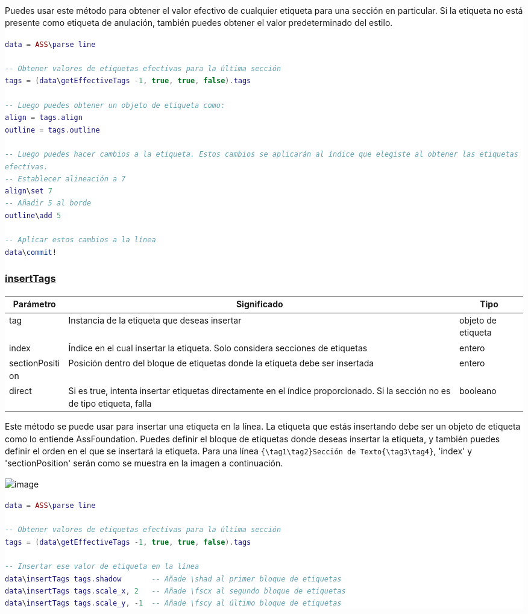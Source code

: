 Puedes usar este método para obtener el valor efectivo de cualquier etiqueta para una sección en particular. Si la etiqueta no está presente como etiqueta de anulación, también puedes obtener el valor predeterminado del estilo.

```lua
data = ASS\parse line

-- Obtener valores de etiquetas efectivas para la última sección
tags = (data\getEffectiveTags -1, true, true, false).tags

-- Luego puedes obtener un objeto de etiqueta como:
align = tags.align
outline = tags.outline

-- Luego puedes hacer cambios a la etiqueta. Estos cambios se aplicarán al índice que elegiste al obtener las etiquetas efectivas.
-- Establecer alineación a 7
align\set 7
-- Añadir 5 al borde
outline\add 5

-- Aplicar estos cambios a la línea
data\commit!
```

### [insertTags](https://github.com/TypesettingTools/ASSFoundation/blob/ba2cace60efc39edfdedce1747b2b68aeff0af01/l0/ASSFoundation/LineContents.moon#L331-L347)

| Parámetro         | Significado                                                                                                 | Tipo         |
|-------------------|-------------------------------------------------------------------------------------------------------------|--------------|
| tag               | Instancia de la etiqueta que deseas insertar                                                                | objeto de etiqueta |
| index             | Índice en el cual insertar la etiqueta. Solo considera secciones de etiquetas                               | entero       |
| sectionPosition   | Posición dentro del bloque de etiquetas donde la etiqueta debe ser insertada                                | entero       |
| direct            | Si es true, intenta insertar etiquetas directamente en el índice proporcionado. Si la sección no es de tipo etiqueta, falla | booleano     |

Este método se puede usar para insertar una etiqueta en la línea. La etiqueta que estás insertando debe ser un objeto de etiqueta como lo entiende AssFoundation. Puedes definir el bloque de etiquetas donde deseas insertar la etiqueta, y también puedes definir el orden en el que se insertará la etiqueta. Para una línea `{\tag1\tag2}Sección de Texto{\tag3\tag4}`, 'index' y 'sectionPosition' serán como se muestra en la imagen a continuación.

![image](https://static.miraheze.org/fansubberswiki/7/7b/InsertTags.png)

```lua
data = ASS\parse line

-- Obtener valores de etiquetas efectivas para la última sección
tags = (data\getEffectiveTags -1, true, true, false).tags

-- Insertar ese valor de etiqueta en la línea
data\insertTags tags.shadow       -- Añade \shad al primer bloque de etiquetas
data\insertTags tags.scale_x, 2   -- Añade \fscx al segundo bloque de etiquetas
data\insertTags tags.scale_y, -1  -- Añade \fscy al último bloque de etiquetas
```
